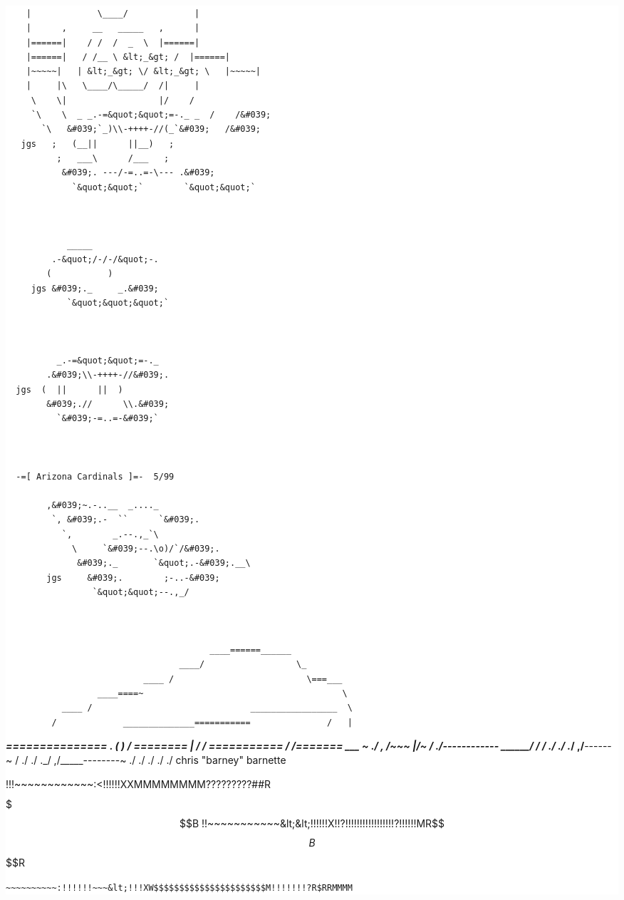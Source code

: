         |             \____/             |
        |      ,     __   _____   ,      |
        |======|    / /  /  _  \  |======|
        |======|   / /__ \ &lt;_&gt; /  |======|
        |~~~~~|   | &lt;_&gt; \/ &lt;_&gt; \   |~~~~~|
        |     |\   \____/\_____/  /|     |
         \    \|                  |/    /
         `\    \  _ _.-=&quot;&quot;=-._ _  /    /&#039;
           `\   &#039;`_)\\-++++-//(_`&#039;   /&#039;
       jgs   ;   (__||      ||__)   ;
              ;   ___\      /___   ;
               &#039;. ---/-=..=-\--- .&#039;
                 `&quot;&quot;`        `&quot;&quot;`



                _____   
             .-&quot;/-/-/&quot;-. 
            (           )
         jgs &#039;._     _.&#039; 
                `&quot;&quot;&quot;`



              _.-=&quot;&quot;=-._ 
            .&#039;\\-++++-//&#039;.
      jgs  (  ||      ||  )
            &#039;.//      \\.&#039;
              `&#039;-=..=-&#039;`



      -=[ Arizona Cardinals ]=-  5/99
             
            ,&#039;~.-..__  _...._
             `, &#039;.-  ``      `&#039;.
               `,        _.--.,_`\
                 \     `&#039;--.\o)/`/&#039;.
                  &#039;._       `&quot;.-&#039;.__\
            jgs     &#039;.        ;-..-&#039;
                     `&quot;&quot;--.,_/



                                            ____======______
                                      ____/                  \_
                               ____ /                          \===___
                      ____====~                                       \
               ____ /                               _________________  \
             /             ______________===========               /   |
   _________===============                            _________. (    )
  /                                   _________========          \|   /
 /              ___________===========                               /
/________=======                                            ___   __~
        ./                ,_____________________        /~~~   |/~
       /   ._/------------              _______/       /   /
    ./  ._/   .__/                    ,/________------~   /
  ./  ./   ._/                            ,/_____--------~
./  ./   ./
 \./    \./  chris &quot;barney&quot; barnette


!!!~~~~~~~~~~~~:&lt;!!!!!!XXMMMMMMMM?????????##R$$$$$$$$$$$$$$$$$$$B
!!~~~~~~~~~~~&lt;&lt;!!!!!!X!!?!!!!!!!!!!!!!!!!!?!!!!!!MR$$$$$$$$B$$$$R
~~~~~~~~~~~~&lt;!!!!!!!~~~&lt;!!!!!!UWW$$$$$$$$$NWX!!!!!!!!?R$$8$$RBMMM
~~~~~~~~~~:!!!!!!~~~&lt;!!!XW$$$$$$$$$$$$$$$$$$$$$$M!!!!!!!?R$RRMMMM
~~~~~~~~~~~~